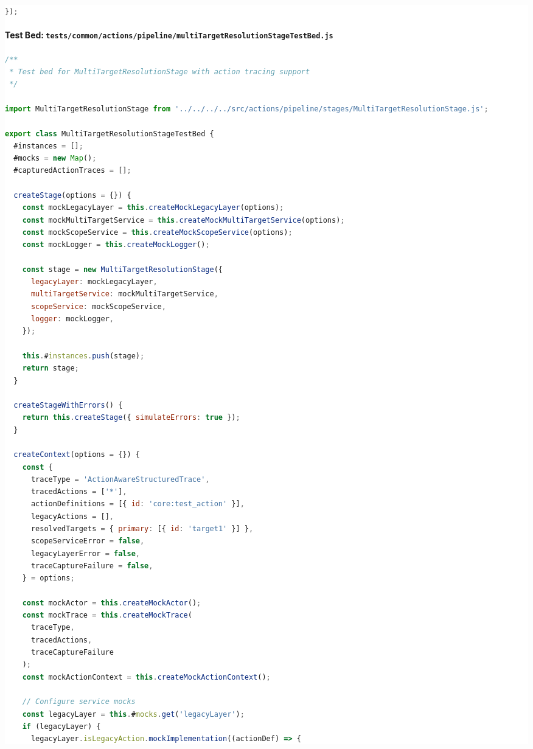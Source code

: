 ```javascript
});
```

#### Test Bed: `tests/common/actions/pipeline/multiTargetResolutionStageTestBed.js`

```javascript
/**
 * Test bed for MultiTargetResolutionStage with action tracing support
 */

import MultiTargetResolutionStage from '../../../../src/actions/pipeline/stages/MultiTargetResolutionStage.js';

export class MultiTargetResolutionStageTestBed {
  #instances = [];
  #mocks = new Map();
  #capturedActionTraces = [];

  createStage(options = {}) {
    const mockLegacyLayer = this.createMockLegacyLayer(options);
    const mockMultiTargetService = this.createMockMultiTargetService(options);
    const mockScopeService = this.createMockScopeService(options);
    const mockLogger = this.createMockLogger();

    const stage = new MultiTargetResolutionStage({
      legacyLayer: mockLegacyLayer,
      multiTargetService: mockMultiTargetService,
      scopeService: mockScopeService,
      logger: mockLogger,
    });

    this.#instances.push(stage);
    return stage;
  }

  createStageWithErrors() {
    return this.createStage({ simulateErrors: true });
  }

  createContext(options = {}) {
    const {
      traceType = 'ActionAwareStructuredTrace',
      tracedActions = ['*'],
      actionDefinitions = [{ id: 'core:test_action' }],
      legacyActions = [],
      resolvedTargets = { primary: [{ id: 'target1' }] },
      scopeServiceError = false,
      legacyLayerError = false,
      traceCaptureFailure = false,
    } = options;

    const mockActor = this.createMockActor();
    const mockTrace = this.createMockTrace(
      traceType,
      tracedActions,
      traceCaptureFailure
    );
    const mockActionContext = this.createMockActionContext();

    // Configure service mocks
    const legacyLayer = this.#mocks.get('legacyLayer');
    if (legacyLayer) {
      legacyLayer.isLegacyAction.mockImplementation((actionDef) => {
```